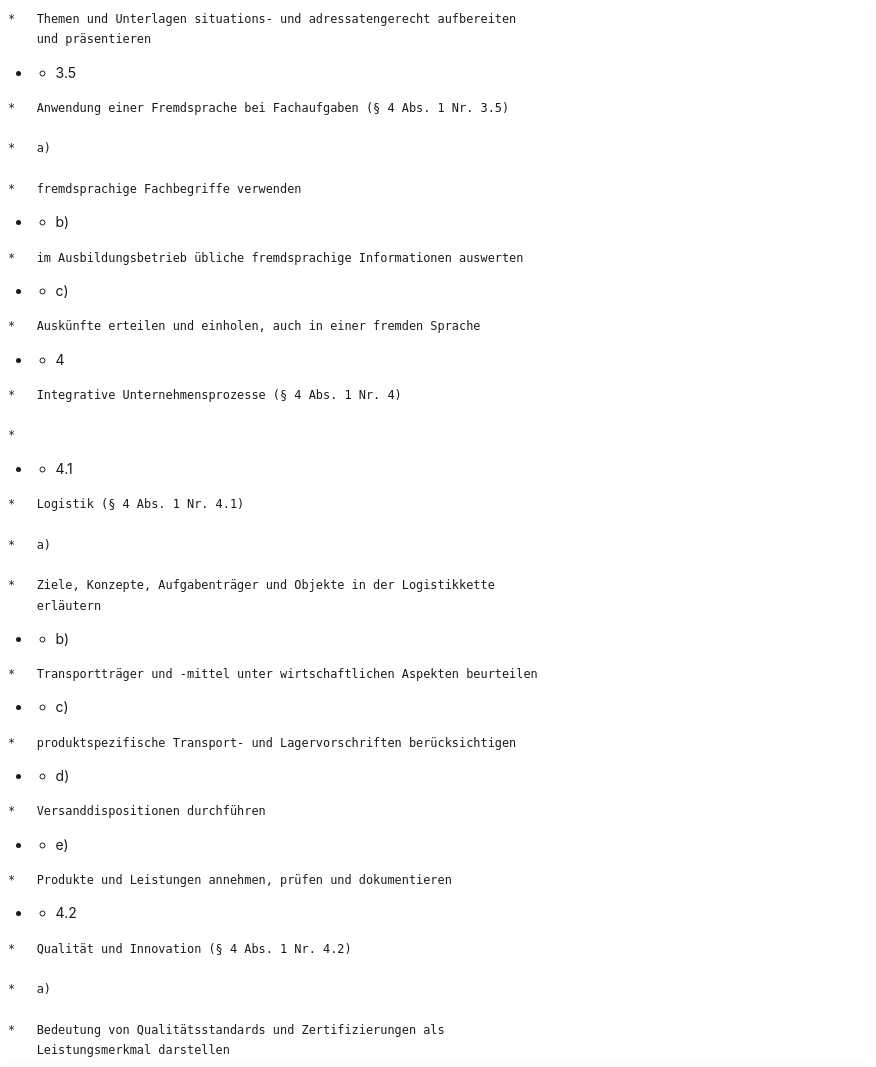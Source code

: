     *   Themen und Unterlagen situations- und adressatengerecht aufbereiten
        und präsentieren


*    *   3.5

    *   Anwendung einer Fremdsprache bei Fachaufgaben (§ 4 Abs. 1 Nr. 3.5)

    *   a)

    *   fremdsprachige Fachbegriffe verwenden


*    *   b)

    *   im Ausbildungsbetrieb übliche fremdsprachige Informationen auswerten


*    *   c)

    *   Auskünfte erteilen und einholen, auch in einer fremden Sprache


*    *   4

    *   Integrative Unternehmensprozesse (§ 4 Abs. 1 Nr. 4)

    *

*    *   4.1

    *   Logistik (§ 4 Abs. 1 Nr. 4.1)

    *   a)

    *   Ziele, Konzepte, Aufgabenträger und Objekte in der Logistikkette
        erläutern


*    *   b)

    *   Transportträger und -mittel unter wirtschaftlichen Aspekten beurteilen


*    *   c)

    *   produktspezifische Transport- und Lagervorschriften berücksichtigen


*    *   d)

    *   Versanddispositionen durchführen


*    *   e)

    *   Produkte und Leistungen annehmen, prüfen und dokumentieren


*    *   4.2

    *   Qualität und Innovation (§ 4 Abs. 1 Nr. 4.2)

    *   a)

    *   Bedeutung von Qualitätsstandards und Zertifizierungen als
        Leistungsmerkmal darstellen
